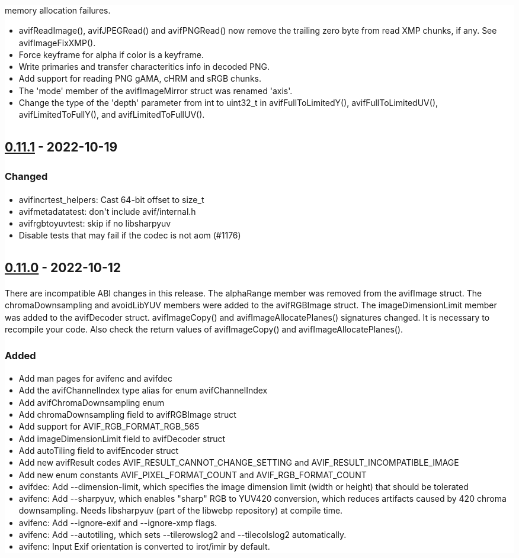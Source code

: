   memory allocation failures.
* avifReadImage(), avifJPEGRead() and avifPNGRead() now remove the trailing zero
  byte from read XMP chunks, if any. See avifImageFixXMP().
* Force keyframe for alpha if color is a keyframe.
* Write primaries and transfer characteritics info in decoded PNG.
* Add support for reading PNG gAMA, cHRM and sRGB chunks.
* The 'mode' member of the avifImageMirror struct was renamed 'axis'.
* Change the type of the 'depth' parameter from int to uint32_t in
  avifFullToLimitedY(), avifFullToLimitedUV(), avifLimitedToFullY(), and
  avifLimitedToFullUV().

## [0.11.1] - 2022-10-19

### Changed
* avifincrtest_helpers: Cast 64-bit offset to size_t
* avifmetadatatest: don't include avif/internal.h
* avifrgbtoyuvtest: skip if no libsharpyuv
* Disable tests that may fail if the codec is not aom (#1176)

## [0.11.0] - 2022-10-12

There are incompatible ABI changes in this release. The alphaRange member was
removed from the avifImage struct. The chromaDownsampling and avoidLibYUV
members were added to the avifRGBImage struct. The imageDimensionLimit member
was added to the avifDecoder struct. avifImageCopy() and
avifImageAllocatePlanes() signatures changed. It is necessary to recompile your
code. Also check the return values of avifImageCopy() and
avifImageAllocatePlanes().

### Added
* Add man pages for avifenc and avifdec
* Add the avifChannelIndex type alias for enum avifChannelIndex
* Add avifChromaDownsampling enum
* Add chromaDownsampling field to avifRGBImage struct
* Add support for AVIF_RGB_FORMAT_RGB_565
* Add imageDimensionLimit field to avifDecoder struct
* Add autoTiling field to avifEncoder struct
* Add new avifResult codes AVIF_RESULT_CANNOT_CHANGE_SETTING and
  AVIF_RESULT_INCOMPATIBLE_IMAGE
* Add new enum constants AVIF_PIXEL_FORMAT_COUNT and AVIF_RGB_FORMAT_COUNT
* avifdec: Add --dimension-limit, which specifies the image dimension limit
  (width or height) that should be tolerated
* avifenc: Add --sharpyuv, which enables "sharp" RGB to YUV420 conversion, which
  reduces artifacts caused by 420 chroma downsampling. Needs libsharpyuv (part
  of the libwebp repository) at compile time.
* avifenc: Add --ignore-exif and --ignore-xmp flags.
* avifenc: Add --autotiling, which sets --tilerowslog2 and --tilecolslog2
  automatically.
* avifenc: Input Exif orientation is converted to irot/imir by default.


[Unreleased]: https://github.com/AOMediaCodec/libavif/compare/v1.3.0...HEAD
[1.3.0]: https://github.com/AOMediaCodec/libavif/compare/v1.2.1...v1.3.0
[1.2.1]: https://github.com/AOMediaCodec/libavif/compare/v1.2.0...v1.2.1
[1.2.0]: https://github.com/AOMediaCodec/libavif/compare/v1.1.1...v1.2.0
[1.1.1]: https://github.com/AOMediaCodec/libavif/compare/v1.1.0...v1.1.1
[1.1.0]: https://github.com/AOMediaCodec/libavif/compare/v1.0.0...v1.1.0
[1.0.4]: https://github.com/AOMediaCodec/libavif/compare/v1.0.3...v1.0.4
[1.0.3]: https://github.com/AOMediaCodec/libavif/compare/v1.0.2...v1.0.3
[1.0.2]: https://github.com/AOMediaCodec/libavif/compare/v1.0.1...v1.0.2
[1.0.1]: https://github.com/AOMediaCodec/libavif/compare/v1.0.0...v1.0.1
[1.0.0]: https://github.com/AOMediaCodec/libavif/compare/v0.11.1...v1.0.0
[0.11.1]: https://github.com/AOMediaCodec/libavif/compare/v0.11.0...v0.11.1
[0.11.0]: https://github.com/AOMediaCodec/libavif/compare/v0.10.1...v0.11.0
[0.10.1]: https://github.com/AOMediaCodec/libavif/compare/v0.10.0...v0.10.1
[0.10.0]: https://github.com/AOMediaCodec/libavif/compare/v0.9.3...v0.10.0
[0.9.3]: https://github.com/AOMediaCodec/libavif/compare/v0.9.2...v0.9.3
[0.9.2]: https://github.com/AOMediaCodec/libavif/compare/v0.9.1...v0.9.2
[0.9.1]: https://github.com/AOMediaCodec/libavif/compare/v0.9.0...v0.9.1
[0.9.0]: https://github.com/AOMediaCodec/libavif/compare/v0.8.4...v0.9.0
[0.8.4]: https://github.com/AOMediaCodec/libavif/compare/v0.8.3...v0.8.4
[0.8.3]: https://github.com/AOMediaCodec/libavif/compare/v0.8.2...v0.8.3
[0.8.2]: https://github.com/AOMediaCodec/libavif/compare/v0.8.1...v0.8.2
[0.8.1]: https://github.com/AOMediaCodec/libavif/compare/v0.8.0...v0.8.1
[0.8.0]: https://github.com/AOMediaCodec/libavif/compare/v0.7.3...v0.8.0
[0.7.3]: https://github.com/AOMediaCodec/libavif/compare/v0.7.2...v0.7.3
[0.7.2]: https://github.com/AOMediaCodec/libavif/compare/v0.7.1...v0.7.2
[0.7.1]: https://github.com/AOMediaCodec/libavif/compare/v0.7.0...v0.7.1
[0.7.0]: https://github.com/AOMediaCodec/libavif/compare/v0.6.4...v0.7.0
[0.6.4]: https://github.com/AOMediaCodec/libavif/compare/v0.6.3...v0.6.4
[0.6.3]: https://github.com/AOMediaCodec/libavif/compare/v0.6.2...v0.6.3
[0.6.2]: https://github.com/AOMediaCodec/libavif/compare/v0.6.1...v0.6.2
[0.6.1]: https://github.com/AOMediaCodec/libavif/compare/v0.6.0...v0.6.1
[0.6.0]: https://github.com/AOMediaCodec/libavif/compare/v0.5.7...v0.6.0
[0.5.7]: https://github.com/AOMediaCodec/libavif/compare/v0.5.6...v0.5.7
[0.5.6]: https://github.com/AOMediaCodec/libavif/compare/v0.5.5...v0.5.6
[0.5.5]: https://github.com/AOMediaCodec/libavif/compare/v0.5.4...v0.5.5
[0.5.4]: https://github.com/AOMediaCodec/libavif/compare/v0.5.3...v0.5.4
[0.5.3]: https://github.com/AOMediaCodec/libavif/compare/v0.5.2...v0.5.3
[0.5.2]: https://github.com/AOMediaCodec/libavif/compare/v0.5.1...v0.5.2
[0.5.1]: https://github.com/AOMediaCodec/libavif/compare/v0.5.0...v0.5.1
[0.5.0]: https://github.com/AOMediaCodec/libavif/compare/v0.4.8...v0.5.0
[0.4.8]: https://github.com/AOMediaCodec/libavif/compare/v0.4.7...v0.4.8
[0.4.7]: https://github.com/AOMediaCodec/libavif/compare/v0.4.6...v0.4.7
[0.4.6]: https://github.com/AOMediaCodec/libavif/compare/v0.4.5...v0.4.6
[0.4.5]: https://github.com/AOMediaCodec/libavif/compare/v0.4.4...v0.4.5
[0.4.4]: https://github.com/AOMediaCodec/libavif/compare/v0.4.3...v0.4.4
[0.4.3]: https://github.com/AOMediaCodec/libavif/compare/v0.4.2...v0.4.3
[0.4.2]: https://github.com/AOMediaCodec/libavif/compare/v0.4.1...v0.4.2
[0.4.1]: https://github.com/AOMediaCodec/libavif/compare/v0.4.0...v0.4.1
[0.4.0]: https://github.com/AOMediaCodec/libavif/compare/v0.3.11...v0.4.0
[0.3.11]: https://github.com/AOMediaCodec/libavif/compare/v0.3.10...v0.3.11
[0.3.10]: https://github.com/AOMediaCodec/libavif/compare/v0.3.9...v0.3.10
[0.3.9]: https://github.com/AOMediaCodec/libavif/compare/v0.3.8...v0.3.9
[0.3.8]: https://github.com/AOMediaCodec/libavif/compare/v0.3.7...v0.3.8
[0.3.7]: https://github.com/AOMediaCodec/libavif/compare/v0.3.6...v0.3.7
[0.3.6]: https://github.com/AOMediaCodec/libavif/compare/v0.3.5...v0.3.6
[0.3.5]: https://github.com/AOMediaCodec/libavif/compare/v0.3.4...v0.3.5
[0.3.4]: https://github.com/AOMediaCodec/libavif/compare/v0.3.3...v0.3.4
[0.3.3]: https://github.com/AOMediaCodec/libavif/compare/v0.3.2...v0.3.3
[0.3.2]: https://github.com/AOMediaCodec/libavif/compare/v0.3.1...v0.3.2
[0.3.1]: https://github.com/AOMediaCodec/libavif/compare/v0.3.0...v0.3.1
[0.3.0]: https://github.com/AOMediaCodec/libavif/compare/v0.2.0...v0.3.0
[0.2.0]: https://github.com/AOMediaCodec/libavif/compare/v0.1.4...v0.2.0
[0.1.4]: https://github.com/AOMediaCodec/libavif/compare/v0.1.3...v0.1.4
[0.1.3]: https://github.com/AOMediaCodec/libavif/compare/v0.1.2...v0.1.3
[0.1.2]: https://github.com/AOMediaCodec/libavif/compare/v0.1.1...v0.1.2
[0.1.1]: https://github.com/AOMediaCodec/libavif/compare/v0.1.0...v0.1.1
[0.1.0]: https://github.com/AOMediaCodec/libavif/releases/tag/v0.1.0